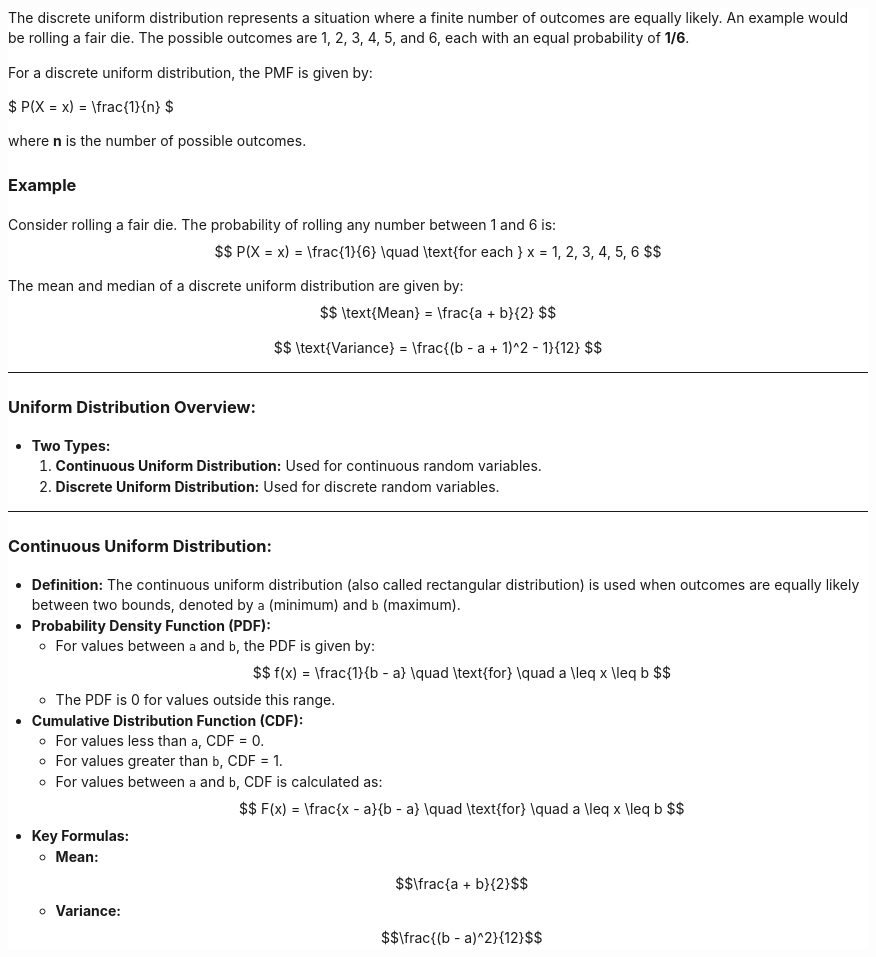 The discrete uniform distribution represents a situation where a finite number of outcomes are equally likely. An example would be rolling a fair die. The possible outcomes are 1, 2, 3, 4, 5, and 6, each with an equal probability of **1/6**.

For a discrete uniform distribution, the PMF is given by:

$
P(X = x) = \frac{1}{n}
$

where **n** is the number of possible outcomes.

### Example

Consider rolling a fair die. The probability of rolling any number between 1 and 6 is:
$$
P(X = x) = \frac{1}{6} \quad \text{for each } x = 1, 2, 3, 4, 5, 6
$$

The mean and median of a discrete uniform distribution are given by:
$$
\text{Mean} = \frac{a + b}{2}
$$

$$
\text{Variance} = \frac{(b - a + 1)^2 - 1}{12}
$$

---

### **Uniform Distribution Overview:**

- **Two Types:**
  1. **Continuous Uniform Distribution:** Used for continuous random variables.
  2. **Discrete Uniform Distribution:** Used for discrete random variables.

---

### **Continuous Uniform Distribution:**

- **Definition:** The continuous uniform distribution (also called rectangular distribution) is used when outcomes are equally likely between two bounds, denoted by `a` (minimum) and `b` (maximum).
- **Probability Density Function (PDF):**
  - For values between `a` and `b`, the PDF is given by:
   $$
    f(x) = \frac{1}{b - a} \quad \text{for} \quad a \leq x \leq b
   $$
  - The PDF is 0 for values outside this range.
- **Cumulative Distribution Function (CDF):**
  - For values less than `a`, CDF = 0.
  - For values greater than `b`, CDF = 1.
  - For values between `a` and `b`, CDF is calculated as:
   $$
    F(x) = \frac{x - a}{b - a} \quad \text{for} \quad a \leq x \leq b
   $$
- **Key Formulas:**
  - **Mean:**
  $$\frac{a + b}{2}$$
  - **Variance:**
  $$\frac{(b - a)^2}{12}$$
